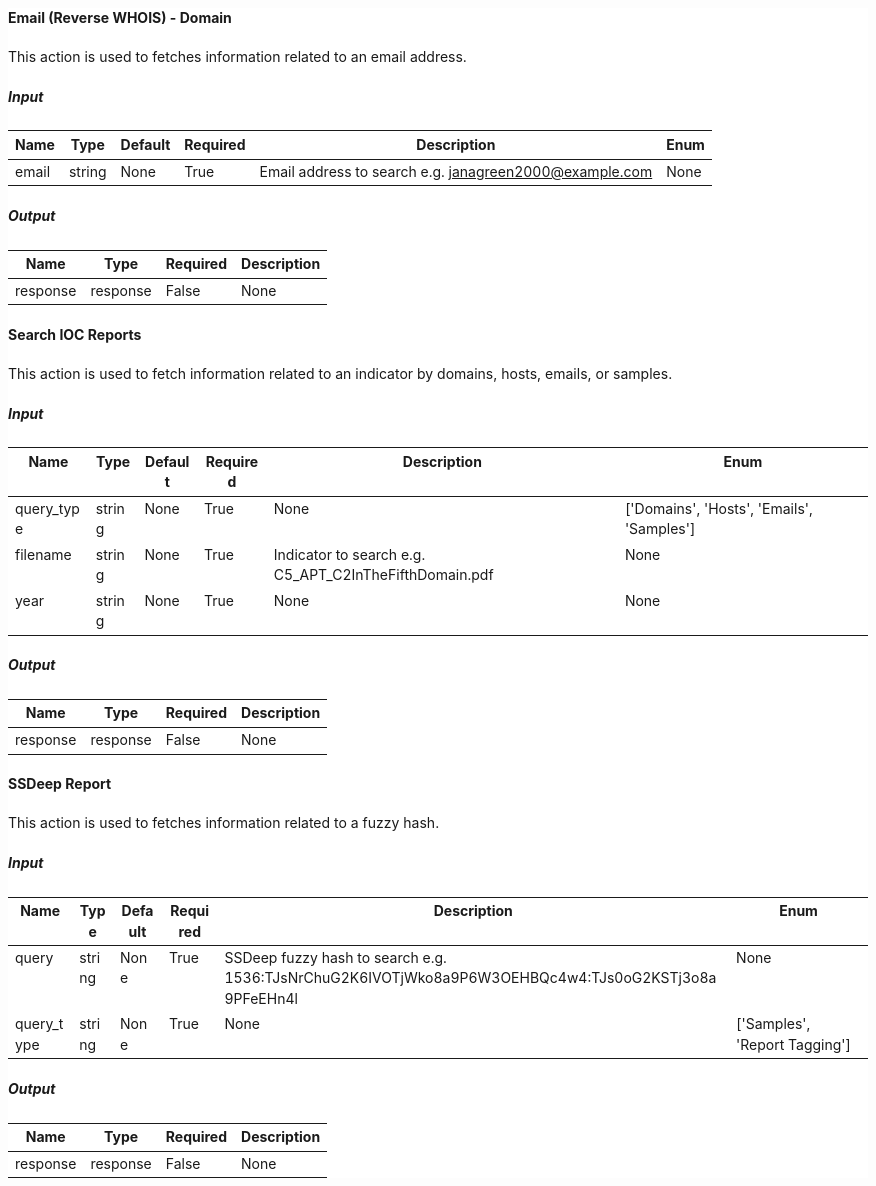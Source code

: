 #### Email (Reverse WHOIS) - Domain

This action is used to fetches information related to an email address.

##### Input

|Name|Type|Default|Required|Description|Enum|
|----|----|-------|--------|-----------|----|
|email|string|None|True|Email address to search e.g. janagreen2000@example.com|None|

##### Output

|Name|Type|Required|Description|
|----|----|--------|-----------|
|response|response|False|None|

#### Search IOC Reports

This action is used to fetch information related to an indicator by domains, hosts, emails, or samples.

##### Input

|Name|Type|Default|Required|Description|Enum|
|----|----|-------|--------|-----------|----|
|query_type|string|None|True|None|['Domains', 'Hosts', 'Emails', 'Samples']|
|filename|string|None|True|Indicator to search e.g. C5_APT_C2InTheFifthDomain.pdf|None|
|year|string|None|True|None|None|

##### Output

|Name|Type|Required|Description|
|----|----|--------|-----------|
|response|response|False|None|

#### SSDeep Report

This action is used to fetches information related to a fuzzy hash.

##### Input

|Name|Type|Default|Required|Description|Enum|
|----|----|-------|--------|-----------|----|
|query|string|None|True|SSDeep fuzzy hash to search e.g. 1536\:TJsNrChuG2K6IVOTjWko8a9P6W3OEHBQc4w4\:TJs0oG2KSTj3o8a9PFeEHn4l|None|
|query_type|string|None|True|None|['Samples', 'Report Tagging']|

##### Output

|Name|Type|Required|Description|
|----|----|--------|-----------|
|response|response|False|None|
